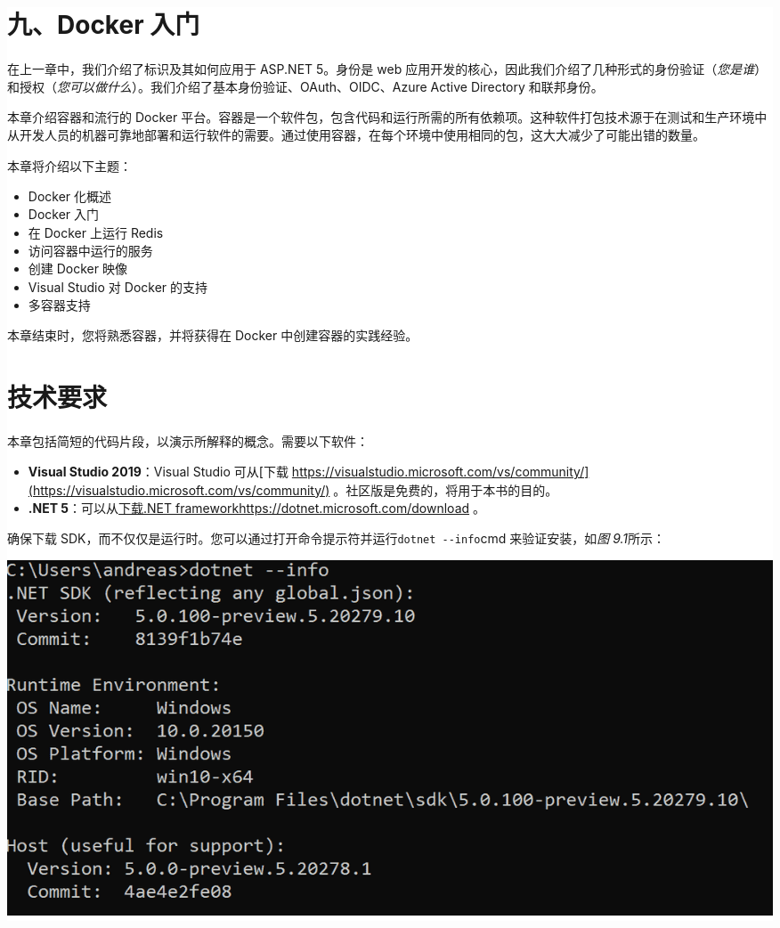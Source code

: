 # 九、Docker 入门

在上一章中，我们介绍了标识及其如何应用于 ASP.NET 5。身份是 web 应用开发的核心，因此我们介绍了几种形式的身份验证（*您是谁*）和授权（*您可以做什么*）。我们介绍了基本身份验证、OAuth、OIDC、Azure Active Directory 和联邦身份。

本章介绍容器和流行的 Docker 平台。容器是一个软件包，包含代码和运行所需的所有依赖项。这种软件打包技术源于在测试和生产环境中从开发人员的机器可靠地部署和运行软件的需要。通过使用容器，在每个环境中使用相同的包，这大大减少了可能出错的数量。

本章将介绍以下主题：

*   Docker 化概述
*   Docker 入门
*   在 Docker 上运行 Redis
*   访问容器中运行的服务
*   创建 Docker 映像
*   Visual Studio 对 Docker 的支持
*   多容器支持

本章结束时，您将熟悉容器，并将获得在 Docker 中创建容器的实践经验。

# 技术要求

本章包括简短的代码片段，以演示所解释的概念。需要以下软件：

*   **Visual Studio 2019**：Visual Studio 可从[下载 https://visualstudio.microsoft.com/vs/community/](https://visualstudio.microsoft.com/vs/community/) 。社区版是免费的，将用于本书的目的。
*   **.NET 5**：可以从[下载.NET frameworkhttps://dotnet.microsoft.com/download](https://dotnet.microsoft.com/download) 。

确保下载 SDK，而不仅仅是运行时。您可以通过打开命令提示符并运行`dotnet --info`cmd 来验证安装，如*图 9.1*所示：

![Figure 9.1 – Verifying the installation of .NET ](img/Figure_9.1_B16559.jpg)
